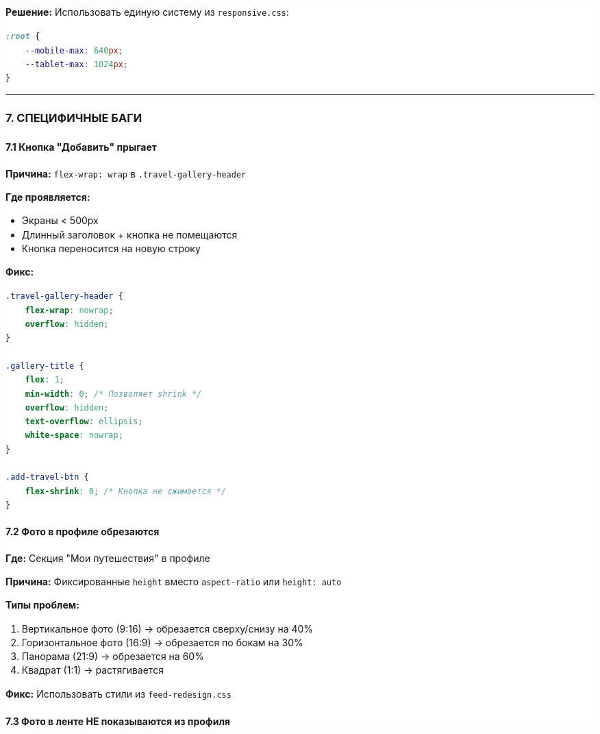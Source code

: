 **Решение:** Использовать единую систему из `responsive.css`:
```css
:root {
    --mobile-max: 640px;
    --tablet-max: 1024px;
}
```

---

### 7. СПЕЦИФИЧНЫЕ БАГИ

#### 7.1 Кнопка "Добавить" прыгает

**Причина:** `flex-wrap: wrap` в `.travel-gallery-header`

**Где проявляется:**
- Экраны < 500px
- Длинный заголовок + кнопка не помещаются
- Кнопка переносится на новую строку

**Фикс:**
```css
.travel-gallery-header {
    flex-wrap: nowrap;
    overflow: hidden;
}

.gallery-title {
    flex: 1;
    min-width: 0; /* Позволяет shrink */
    overflow: hidden;
    text-overflow: ellipsis;
    white-space: nowrap;
}

.add-travel-btn {
    flex-shrink: 0; /* Кнопка не сжимается */
}
```

#### 7.2 Фото в профиле обрезаются

**Где:** Секция "Мои путешествия" в профиле

**Причина:** Фиксированные `height` вместо `aspect-ratio` или `height: auto`

**Типы проблем:**
1. Вертикальное фото (9:16) → обрезается сверху/снизу на 40%
2. Горизонтальное фото (16:9) → обрезается по бокам на 30%
3. Панорама (21:9) → обрезается на 60%
4. Квадрат (1:1) → растягивается

**Фикс:** Использовать стили из `feed-redesign.css`

#### 7.3 Фото в ленте НЕ показываются из профиля

